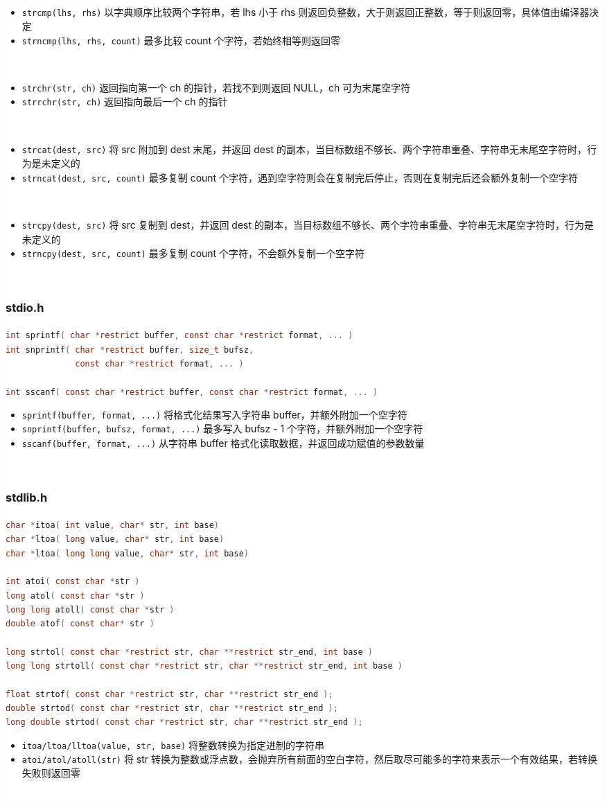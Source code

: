 - `strcmp(lhs, rhs)` 以字典顺序比较两个字符串，若 lhs 小于 rhs 则返回负整数，大于则返回正整数，等于则返回零，具体值由编译器决定
- `strncmp(lhs, rhs, count)` 最多比较 count 个字符，若始终相等则返回零
<br>

- `strchr(str, ch)` 返回指向第一个 ch 的指针，若找不到则返回 NULL，ch 可为末尾空字符
- `strrchr(str, ch)` 返回指向最后一个 ch 的指针
<br>

- `strcat(dest, src)` 将 src 附加到 dest 末尾，并返回 dest 的副本，当目标数组不够长、两个字符串重叠、字符串无末尾空字符时，行为是未定义的
- `strncat(dest, src, count)` 最多复制 count 个字符，遇到空字符则会在复制完后停止，否则在复制完后还会额外复制一个空字符
<br>

- `strcpy(dest, src)` 将 src 复制到 dest，并返回 dest 的副本，当目标数组不够长、两个字符串重叠、字符串无末尾空字符时，行为是未定义的
- `strncpy(dest, src, count)` 最多复制 count 个字符，不会额外复制一个空字符

<br>

### stdio.h

```C
int sprintf( char *restrict buffer, const char *restrict format, ... )
int snprintf( char *restrict buffer, size_t bufsz,
              const char *restrict format, ... )

int sscanf( const char *restrict buffer, const char *restrict format, ... )
```

- `sprintf(buffer, format, ...)` 将格式化结果写入字符串 buffer，并额外附加一个空字符
- `snprintf(buffer, bufsz, format, ...)` 最多写入 bufsz - 1 个字符，并额外附加一个空字符
- `sscanf(buffer, format, ...)` 从字符串 buffer 格式化读取数据，并返回成功赋值的参数数量

<br>

### stdlib.h

```C
char *itoa( int value, char* str, int base)
char *ltoa( long value, char* str, int base)
char *ltoa( long long value, char* str, int base)

int atoi( const char *str )
long atol( const char *str )
long long atoll( const char *str )
double atof( const char* str )

long strtol( const char *restrict str, char **restrict str_end, int base )
long long strtoll( const char *restrict str, char **restrict str_end, int base )

float strtof( const char *restrict str, char **restrict str_end );
double strtod( const char *restrict str, char **restrict str_end );
long double strtod( const char *restrict str, char **restrict str_end );
```

- `itoa/ltoa/lltoa(value, str, base)` 将整数转换为指定进制的字符串
- `atoi/atol/atoll(str)` 将 str 转换为整数或浮点数，会抛弃所有前面的空白字符，然后取尽可能多的字符来表示一个有效结果，若转换失败则返回零
<br>
